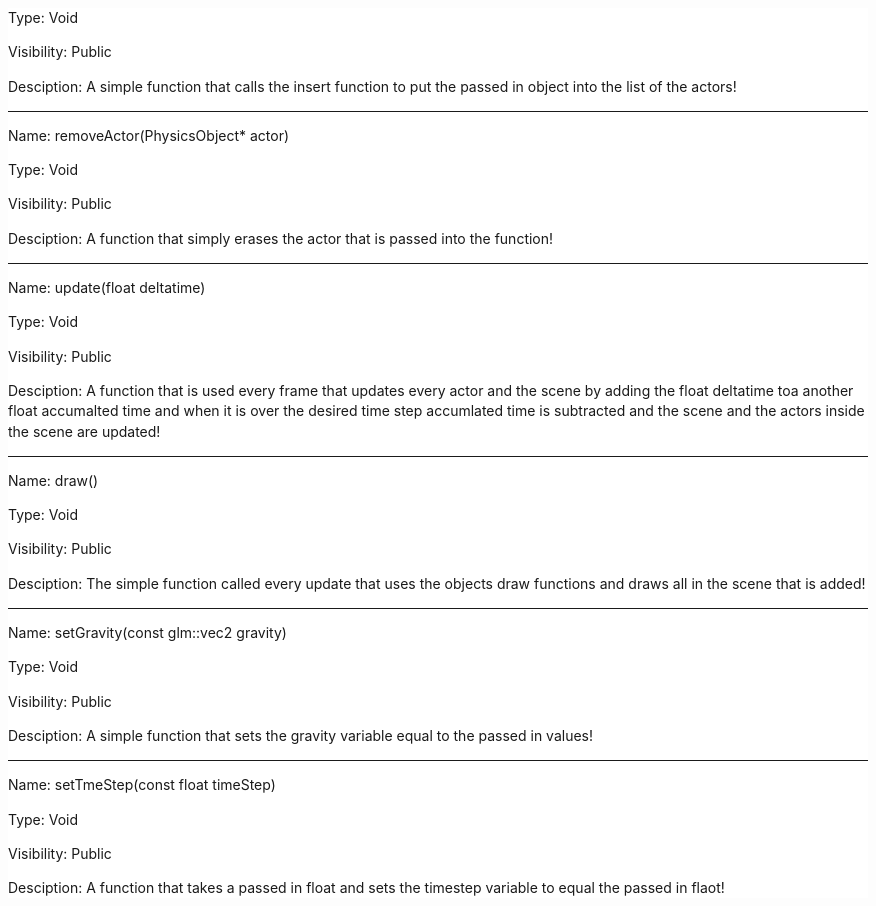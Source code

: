 Type: Void

Visibility: Public 

Desciption: A simple function that calls the insert function to put the passed in object 
into the list of the actors!

-----------------------------------------------------------------------------------------------------

Name: removeActor(PhysicsObject* actor) 

Type: Void

Visibility: Public 

Desciption: A function that simply erases the actor that is passed into the 
function!

-----------------------------------------------------------------------------------------------------

Name: update(float deltatime)

Type: Void

Visibility: Public

Desciption: A function that is used every frame that updates every actor and the scene by 
adding the float deltatime toa another float accumalted time and when it is over the desired time step 
accumlated time is subtracted and the scene and the actors inside the scene are updated!

-----------------------------------------------------------------------------------------------------

Name: draw()

Type: Void

Visibility: Public 

Desciption: The simple function called every update that uses the objects draw functions and draws all in the 
scene that is added!

-----------------------------------------------------------------------------------------------------

Name: setGravity(const glm::vec2 gravity)

Type: Void

Visibility: Public 

Desciption: A simple function that sets the gravity variable equal to the passed in values!

-----------------------------------------------------------------------------------------------------

Name: setTmeStep(const float timeStep)

Type: Void

Visibility: Public

Desciption: A function that takes a passed in float and sets the timestep variable
to equal the passed in flaot!
